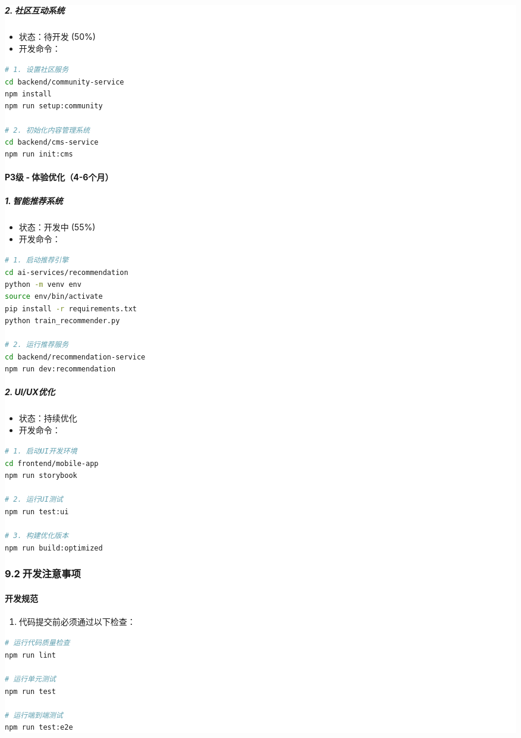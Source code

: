 ##### 2. 社区互动系统
- 状态：待开发 (50%)
- 开发命令：
```bash
# 1. 设置社区服务
cd backend/community-service
npm install
npm run setup:community

# 2. 初始化内容管理系统
cd backend/cms-service
npm run init:cms
```

#### P3级 - 体验优化（4-6个月）

##### 1. 智能推荐系统
- 状态：开发中 (55%)
- 开发命令：
```bash
# 1. 启动推荐引擎
cd ai-services/recommendation
python -m venv env
source env/bin/activate
pip install -r requirements.txt
python train_recommender.py

# 2. 运行推荐服务
cd backend/recommendation-service
npm run dev:recommendation
```

##### 2. UI/UX优化
- 状态：持续优化
- 开发命令：
```bash
# 1. 启动UI开发环境
cd frontend/mobile-app
npm run storybook

# 2. 运行UI测试
npm run test:ui

# 3. 构建优化版本
npm run build:optimized
```

### 9.2 开发注意事项

#### 开发规范
1. 代码提交前必须通过以下检查：
```bash
# 运行代码质量检查
npm run lint

# 运行单元测试
npm run test

# 运行端到端测试
npm run test:e2e
```

